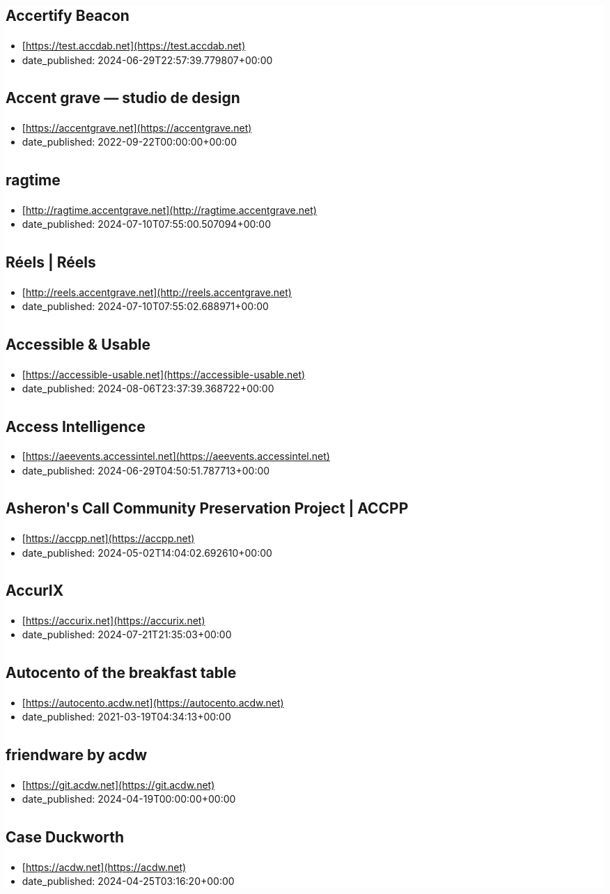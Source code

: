  ## Accertify Beacon
 - [https://test.accdab.net](https://test.accdab.net)
 - date_published: 2024-06-29T22:57:39.779807+00:00

 ## Accent grave — studio de design
 - [https://accentgrave.net](https://accentgrave.net)
 - date_published: 2022-09-22T00:00:00+00:00

 ## ragtime
 - [http://ragtime.accentgrave.net](http://ragtime.accentgrave.net)
 - date_published: 2024-07-10T07:55:00.507094+00:00

 ## Réels | Réels
 - [http://reels.accentgrave.net](http://reels.accentgrave.net)
 - date_published: 2024-07-10T07:55:02.688971+00:00

 ## Accessible & Usable
 - [https://accessible-usable.net](https://accessible-usable.net)
 - date_published: 2024-08-06T23:37:39.368722+00:00

 ## Access Intelligence
 - [https://aeevents.accessintel.net](https://aeevents.accessintel.net)
 - date_published: 2024-06-29T04:50:51.787713+00:00

 ## Asheron's Call Community Preservation Project | ACCPP
 - [https://accpp.net](https://accpp.net)
 - date_published: 2024-05-02T14:04:02.692610+00:00

 ## AccurIX
 - [https://accurix.net](https://accurix.net)
 - date_published: 2024-07-21T21:35:03+00:00

 ## Autocento of the breakfast table
 - [https://autocento.acdw.net](https://autocento.acdw.net)
 - date_published: 2021-03-19T04:34:13+00:00

 ## friendware by acdw
 - [https://git.acdw.net](https://git.acdw.net)
 - date_published: 2024-04-19T00:00:00+00:00

 ## Case Duckworth
 - [https://acdw.net](https://acdw.net)
 - date_published: 2024-04-25T03:16:20+00:00
